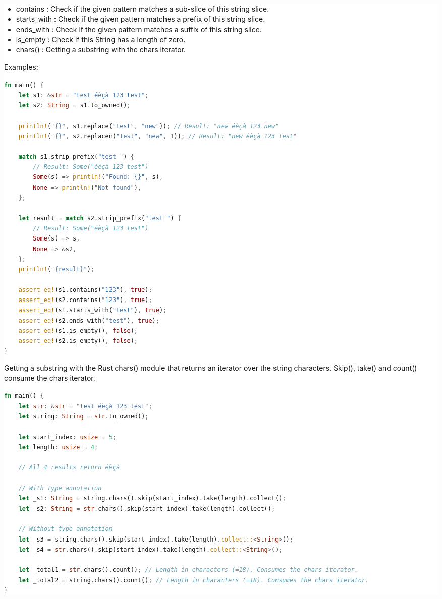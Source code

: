 - contains : Check if the given pattern matches a sub-slice of this string slice.
- starts_with : Check if the given pattern matches a prefix of this string slice.
- ends_with : Check if the given pattern matches a suffix of this string slice.
- is_empty : Check if this String has a length of zero.
- chars() : Getting a substring with the chars iterator.

Examples:

~~~rust
fn main() {
    let s1: &str = "test éèçà 123 test";
    let s2: String = s1.to_owned();

    println!("{}", s1.replace("test", "new")); // Result: "new éèçà 123 new"
    println!("{}", s2.replacen("test", "new", 1)); // Result: "new éèçà 123 test"

    match s1.strip_prefix("test ") {
        // Result: Some("éèçà 123 test")
        Some(s) => println!("Found: {}", s),
        None => println!("Not found"),
    };

    let result = match s2.strip_prefix("test ") {
        // Result: Some("éèçà 123 test")
        Some(s) => s,
        None => &s2,
    };
    println!("{result}");

    assert_eq!(s1.contains("123"), true);
    assert_eq!(s2.contains("123"), true);
    assert_eq!(s1.starts_with("test"), true);
    assert_eq!(s2.ends_with("test"), true);
    assert_eq!(s1.is_empty(), false);
    assert_eq!(s2.is_empty(), false);
}
~~~

Getting a substring with the Rust chars() module that returns an iterator over the string characters. Skip(), take() and count() consume the chars iterator.

~~~rust
fn main() {
    let str: &str = "test éèçà 123 test";
    let string: String = str.to_owned();

    let start_index: usize = 5;
    let length: usize = 4;

    // All 4 results return éèçà

    // With type annotation
    let _s1: String = string.chars().skip(start_index).take(length).collect();
    let _s2: String = str.chars().skip(start_index).take(length).collect();

    // Without type annotation
    let _s3 = string.chars().skip(start_index).take(length).collect::<String>();
    let _s4 = str.chars().skip(start_index).take(length).collect::<String>();
    
    let _total1 = str.chars().count(); // Length in characters (=18). Consumes the chars iterator.
    let _total2 = string.chars().count(); // Length in characters (=18). Consumes the chars iterator.
}
~~~
